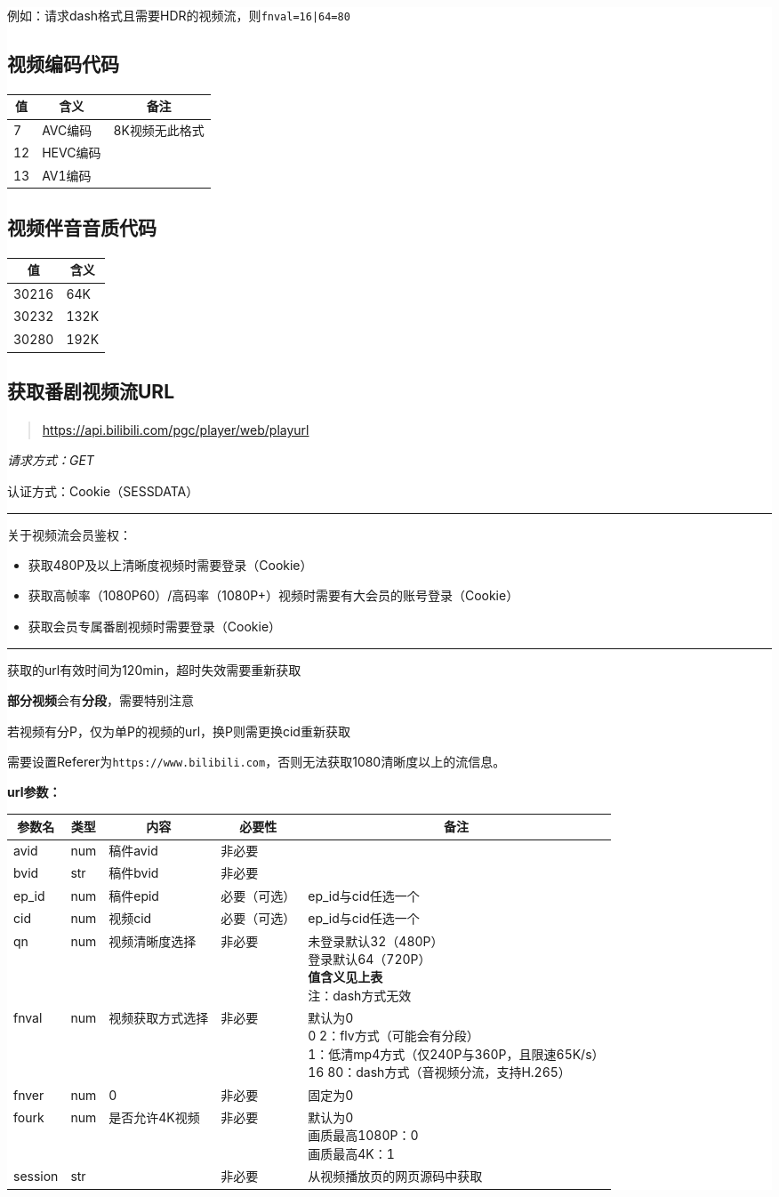 例如：请求dash格式且需要HDR的视频流，则`fnval=16|64=80`

## 视频编码代码

| 值   | 含义     | 备注       |
|-----|--------|----------|
| 7   | AVC编码  | 8K视频无此格式 |
| 12  | HEVC编码 |          |
| 13  | AV1编码  |          |

## 视频伴音音质代码

| 值     | 含义   |
|-------|------|
| 30216 | 64K  |
| 30232 | 132K |
| 30280 | 192K |

## 获取番剧视频流URL

>  https://api.bilibili.com/pgc/player/web/playurl

*请求方式：GET*

认证方式：Cookie（SESSDATA）

---

关于视频流会员鉴权：

- 获取480P及以上清晰度视频时需要登录（Cookie）

- 获取高帧率（1080P60）/高码率（1080P+）视频时需要有大会员的账号登录（Cookie）

- 获取会员专属番剧视频时需要登录（Cookie）

---

获取的url有效时间为120min，超时失效需要重新获取

**部分视频**会有**分段**，需要特别注意

若视频有分P，仅为单P的视频的url，换P则需更换cid重新获取

需要设置Referer为`https://www.bilibili.com`，否则无法获取1080清晰度以上的流信息。

**url参数：**

| 参数名           | 类型  | 内容       | 必要性    | 备注                                                                                               |
|---------------|-----|----------|--------|--------------------------------------------------------------------------------------------------|
| avid          | num | 稿件avid   | 非必要    |                                                                                                  |
| bvid          | str | 稿件bvid   | 非必要    |                                                                                                  |
| ep_id         | num | 稿件epid   | 必要（可选） | ep_id与cid任选一个                                                                                    |
| cid           | num | 视频cid    | 必要（可选） | ep_id与cid任选一个                                                                                    |
| qn            | num | 视频清晰度选择  | 非必要    | 未登录默认32（480P）<br />登录默认64（720P）<br />**值含义见上表**<br />注：dash方式无效                                  |
| fnval         | num | 视频获取方式选择 | 非必要    | 默认为0<br />0 2：flv方式（可能会有分段）<br />1：低清mp4方式（仅240P与360P，且限速65K/s）<br />16 80：dash方式（音视频分流，支持H.265） |
| fnver         | num | 0        | 非必要    | 固定为0                                                                                             |
| fourk         | num | 是否允许4K视频 | 非必要    | 默认为0<br />画质最高1080P：0<br />画质最高4K：1                                                              |
| session       | str |          | 非必要    | 从视频播放页的网页源码中获取                                                                                   |